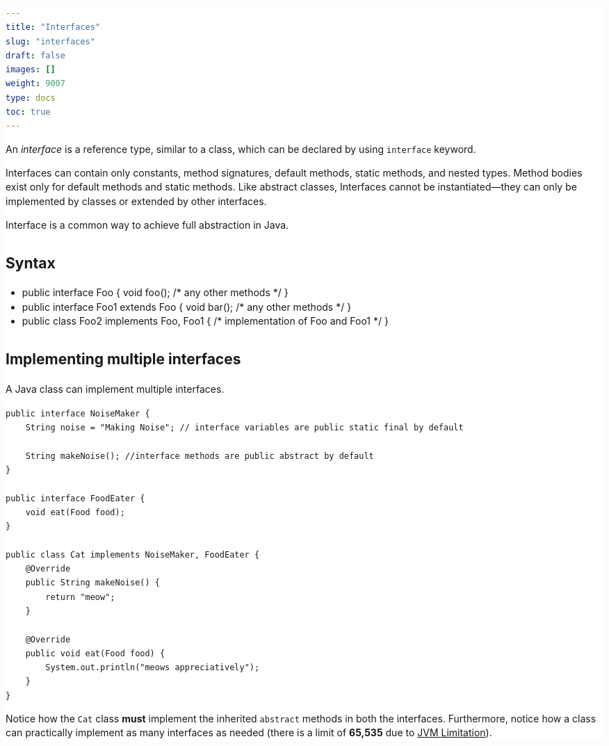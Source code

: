 ```yaml
---
title: "Interfaces"
slug: "interfaces"
draft: false
images: []
weight: 9007
type: docs
toc: true
---
```


An _interface_ is a reference type, similar to a class, which can be declared by using `interface` keyword.

Interfaces can contain only constants, method signatures, default methods, static methods, and nested types. Method bodies exist only for default methods and static methods. Like abstract classes, Interfaces cannot be instantiated—they can only be implemented by classes or extended by other interfaces.

Interface is a common way to achieve full abstraction in Java.

## Syntax
 - public interface Foo { void foo(); /\* any other methods \*/ }
 - public interface Foo1 extends Foo { void bar(); /\* any other methods \*/ }
 - public class Foo2 implements Foo, Foo1 { /\* implementation of Foo and Foo1 \*/ }

## Implementing multiple interfaces
A Java class can implement multiple interfaces.

    public interface NoiseMaker {
        String noise = "Making Noise"; // interface variables are public static final by default

        String makeNoise(); //interface methods are public abstract by default
    }
    
    public interface FoodEater {
        void eat(Food food);
    }
    
    public class Cat implements NoiseMaker, FoodEater { 
        @Override
        public String makeNoise() {
            return "meow";
        }
    
        @Override
        public void eat(Food food) {
            System.out.println("meows appreciatively");
        }
    }

Notice how the `Cat` class **must** implement the inherited `abstract` methods in both the interfaces.  Furthermore, notice how a class can practically implement as many interfaces as needed (there is a limit of **65,535** due to [JVM Limitation][1]).


  [1]: https://docs.oracle.com/javase/specs/jvms/se7/html/jvms-4.html#jvms-4.11
  [2]: https://www.wikiod.com/java/default-methods
  [1]: https://docs.oracle.com/javase/tutorial/java/generics/bounded.html
  [2]: https://en.wikipedia.org/wiki/Code_smell